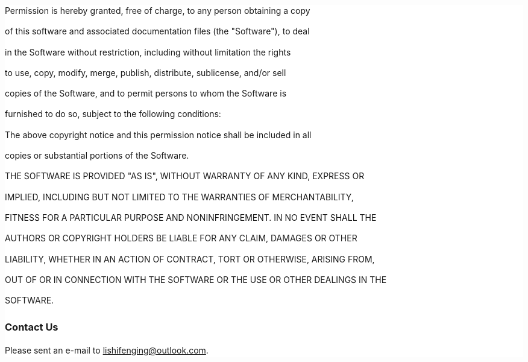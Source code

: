 

Permission is hereby granted, free of charge, to any person obtaining a copy

of this software and associated documentation files (the "Software"), to deal

in the Software without restriction, including without limitation the rights

to use, copy, modify, merge, publish, distribute, sublicense, and/or sell

copies of the Software, and to permit persons to whom the Software is

furnished to do so, subject to the following conditions: 



The above copyright notice and this permission notice shall be included in all

copies or substantial portions of the Software. 



THE SOFTWARE IS PROVIDED "AS IS", WITHOUT WARRANTY OF ANY KIND, EXPRESS OR

IMPLIED, INCLUDING BUT NOT LIMITED TO THE WARRANTIES OF MERCHANTABILITY,

FITNESS FOR A PARTICULAR PURPOSE AND NONINFRINGEMENT. IN NO EVENT SHALL THE

AUTHORS OR COPYRIGHT HOLDERS BE LIABLE FOR ANY CLAIM, DAMAGES OR OTHER

LIABILITY, WHETHER IN AN ACTION OF CONTRACT, TORT OR OTHERWISE, ARISING FROM,

OUT OF OR IN CONNECTION WITH THE SOFTWARE OR THE USE OR OTHER DEALINGS IN THE

SOFTWARE. 

### Contact Us

Please sent an e-mail to lishifenging@outlook.com.